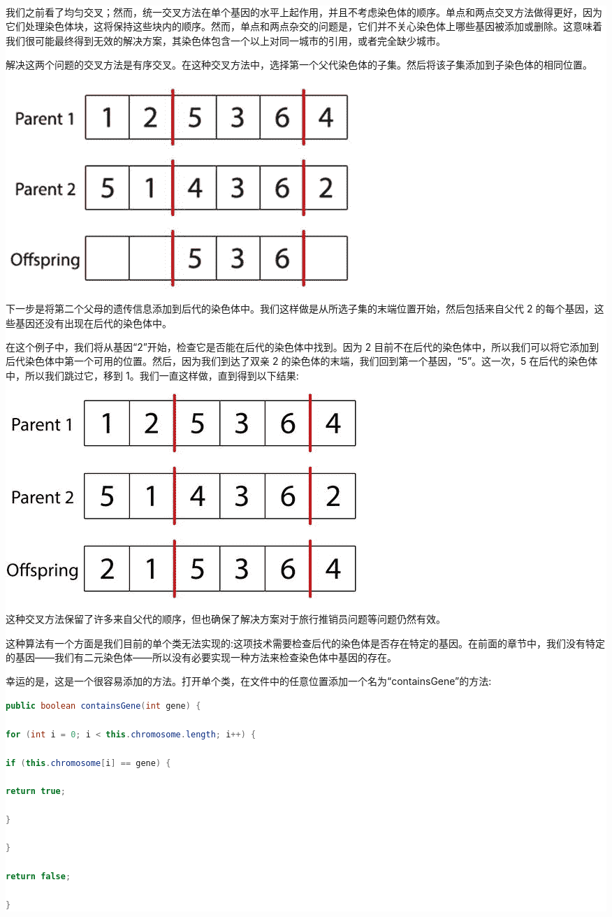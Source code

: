 我们之前看了均匀交叉；然而，统一交叉方法在单个基因的水平上起作用，并且不考虑染色体的顺序。单点和两点交叉方法做得更好，因为它们处理染色体块，这将保持这些块内的顺序。然而，单点和两点杂交的问题是，它们并不关心染色体上哪些基因被添加或删除。这意味着我们很可能最终得到无效的解决方案，其染色体包含一个以上对同一城市的引用，或者完全缺少城市。

解决这两个问题的交叉方法是有序交叉。在这种交叉方法中，选择第一个父代染色体的子集。然后将该子集添加到子染色体的相同位置。

![A978-1-4842-0328-6_4_Figa_HTML.jpg](img/A978-1-4842-0328-6_4_Figa_HTML.jpg)

下一步是将第二个父母的遗传信息添加到后代的染色体中。我们这样做是从所选子集的末端位置开始，然后包括来自父代 2 的每个基因，这些基因还没有出现在后代的染色体中。

在这个例子中，我们将从基因“2”开始，检查它是否能在后代的染色体中找到。因为 2 目前不在后代的染色体中，所以我们可以将它添加到后代染色体中第一个可用的位置。然后，因为我们到达了双亲 2 的染色体的末端，我们回到第一个基因，“5”。这一次，5 在后代的染色体中，所以我们跳过它，移到 1。我们一直这样做，直到得到以下结果:

![A978-1-4842-0328-6_4_Figb_HTML.jpg](img/A978-1-4842-0328-6_4_Figb_HTML.jpg)

这种交叉方法保留了许多来自父代的顺序，但也确保了解决方案对于旅行推销员问题等问题仍然有效。

这种算法有一个方面是我们目前的单个类无法实现的:这项技术需要检查后代的染色体是否存在特定的基因。在前面的章节中，我们没有特定的基因——我们有二元染色体——所以没有必要实现一种方法来检查染色体中基因的存在。

幸运的是，这是一个很容易添加的方法。打开单个类，在文件中的任意位置添加一个名为“containsGene”的方法:

```java
public boolean containsGene(int gene) {

for (int i = 0; i < this.chromosome.length; i++) {

if (this.chromosome[i] == gene) {

return true;

}

}

return false;

}
```